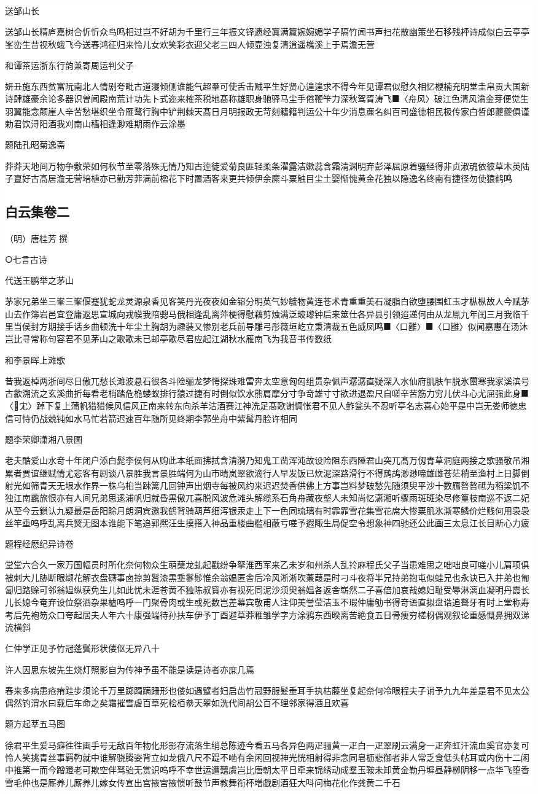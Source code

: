 送邹山长  

送邹山长精庐嘉树合忻忻众鸟鸣相过岂不好胡为千里行三年振文铎遗经寘满籯婉婉媚学子隔竹闻书声扫花散幽策坐石移残枰诗成似白云亭亭峯峦生昔视秋蛾飞今送春鸿征归来怜儿女欢笑彩衣迎父老三四人倾壶浊复清逍遥樵溪上于焉澹无营  

和谭茶运浙东行韵兼寄周运判父子  

妍丑施东西贫富阮南北人情剧夸毗古道寖倾侧谁能气超羣可使舌击贼平生好贤心遑遑求不得今年见谭君似慰久相忆楩楠充明堂圭帛贡大国新诗肆雄豪余论多器识曽闻殿南荒计功先卜式迩来榷茶税地髙称雄职身驰驿马尘手倦鞭笇力深秋驾胥涛飞■〈舟风〉破江色清风瀹金芽便觉生羽翼能念颠崖人辛苦愁堪织坐令雁鹜行胸中铲荆棘天髙日月明报政无苛刻籍籍判运公十年少消息亷名纠百司盛徳相民极传家白晳郎夔夔俱谨勅君饮浔阳酒我刈南山穑相逢渺难期雨作云涂墨  

题陆孔昭菊逸斋  

莽莽天地间万物争敷荣如何秋节至零落殊无情乃知古逹徒爱菊良匪轻柔条濯露洁嫰蕊含霜清渊明弃彭泽屈原着骚经得非贞淑魂依彼草木英陆子亶好古髙居澹无营培植亦已勤芳菲满前楹花下时置酒客来更共倾伊余縻斗粟触目尘土婴惭愧黄金花独以隐逸名终南有捷径勿使猿鹤鸣  

## 白云集卷二

（明）唐桂芳 撰  

○七言古诗  

代送王鹏举之茅山  

茅家兄弟坐三峯三峯偃蹇犹蛇龙灵源泉香见客笑丹光夜夜如金镕分明英气妙毓物黄连苍术青重重美石凝脂白欲堕腰围虹玉才枞枞故人今赋茅山去作簿岩邑宜登庸返思宣城向戎幙我陪骢马俄相逢乱离萍梗得慰藉剪烛满泛玻瓈钟后来筮仕各异县引领迢递何由从龙鳯九年闰三月我临千里当侯封方期接手话乡曲顿洗十年尘土胸胡为趣装又惨别老兵前导雕弓彤薇垣屹立秉清裁五色威凤鸣■〈口雝〉■〈口雝〉似闻嘉惠在汤沐岂比寻常称句容君不见茅山之歌歌未已邮亭歌尽君应起江湖秋水雁南飞为我音书传数纸  

和李景晖上滩歌  

昔我返棹两浙间尽日傲兀愁长滩波悬石很各斗险骊龙梦愕探珠难雷奔太空意匈匈组贯杂佩声潺潺直疑深入水仙府肌肤乍脱氷蠒寒我家溪滨号古歙溯流之玄溪曲折每看老梢踏危桅蝼蚁排行猿过捷有时倒似饮水熊肩摩分寸争竒雄寸寸欲进退盈尺自嗟辛苦筋力穷儿伏斗心尤屈强此身■〈冘〉踔下复上蒲帆猎猎候风信风正南来转东向杀羊沽酒赛江神洗足髙歌谢惆怅君不见人鲊瓮头不忍听亭名志喜心始平是中岂无娄师徳忠信可恃仍战兢钝如水马忙若箭迟速百年随所见终期李郭坐舟中紫髯丹脸许相同  

题李荣卿潇湘八景图  

老夫酷爱山水竒十年闭户添白髭李侯何从购此本纸面拂拭含清漪乃知鬼工凿浑沌故设险阻东西陲君山突兀髙万仭青草洞庭两接之歌骚敬吊湘累者贾谊继赋情尤悲客有剧谈八景胜我言景胜端何为山市晴岚翠欲滴行人早发饭已炊泥深路滑行不得鹧鸪渺渺啼雄雌苍茫稍至渔村上日脚倒射光如筛青天无垠水作界一株乌桕当踈篱几回钟声出烟寺每被风约来迟迟焚香供佛上方事岂料梦破愁先随须臾平沙十数鴈嗸嗸祗为稻梁饥不独江南覊旅恨亦有人间兄弟思逺浦帆归就昏黒傲兀喜脱风波危滩头解缆系石角舟藏夜壑人未知尚忆潇湘听骤雨斑斑染尽修篁枝南巡不返二妃从至今云鎻认九疑最是岳阳賖月朗洞宾邀我鹤背骑葫芦细泻银汞走上下一色同琉璃有时霏霏雪花集雪花席大惨粟肌氷澌寒鳞价烂贱何用袅袅丝竿埀呜呼乱离兵燹无图本谁能下笔追郭熈汪生摸搭入神品重楼曲槛相蔽亏嗟予遐陬生局促空令想象神四驰还公此画三太息江长目断心力疲  

题程经厯纪异诗卷  

堂堂六合久一家万国幅员时所化奈何物众生萌蘖龙虬起戳纷争拏淮西军来乙未岁和州杀人乱扵麻程氏父子当患难思之咄咄良可嗟小儿肩项俱被刺大儿胁断眼缬花解衣盘礴事卤掠剪鬒漆黒埀鬖髿惟余翁媪匿舎后冷风淅淅吹蒹葭是时刁斗夜将半兄持弟抱屯似蛙兄也永诀已入井弟也匍匐归路赊可邻翁媪纵获免生儿如此忧未涯苍黄不独陈叔寳亦有视死同泥沙须臾翁媪各返舎崭然二子喜倍加哀哉媳妇耻受辱淋漓血凝明丹霞长儿长媳今奄弃设位祭酒杂果樝呜呼一门聚骨肉或生或死数岂差幕宾敬甫人注仰美誉莹洁玉不瑕仲庸劬书得竒语直拟盘诰追聱牙有时上堂称寿考后先袍笏众口夸起居夫人年六十康强端待孙扶车伊予丁酉避草莽稚雏学字方涂鸦东西暌离苦絶食五日骨瘦穷槎枒偶观叙论重感慨鼻拥双涕流横斜  

仁仲学正见予竹冠蓬鬓形状偻伛无异八十  

许人因思东坡先生烧灯照影自为传神予虽不能是读是诗者亦庶几焉  

春来多病患疮痏跬步须论千万里踯躅蹒跚形也偻如遇躄者妇启齿竹冠野服髪垂耳手执枯藤坐复起奈何冷眼程夫子诮予九九年差是君不见太公偶然钓渭水曰载后车命之矣霜摧雪虐百草死桧栢叅天翠如洗代间胡公百不理邻家得酒且欢喜  

题方起莘五马图  

徐君平生爱马癖徃徃画手号无敌百年物化形影存流落生绡总陈迹今看五马各异色两疋骊黄一疋白一疋翠刷云满身一疋奔虹汗流血奚官亦复可怜人笑挑青丝事羁靮就中谁解骁腾姿背立如龙俄八尺不踶不啮有余闲回视神光恍相射得非念同皂枥悲御者非人常乏食低头帖耳或内伤十二闲中推第一而今蹭蹬老可欺空伴驽骀无赏识呜呼不幸世运遭囏虞岂比唐朝太平日牵来锦绣动成羣玉鞍未卸黄金勒丹墀昼静栁阴移一点华飞堕香雪毛仲也是厮养儿厮养儿嫁女传宣出宫掖宫掖惯听鼓节声教舞衔杯増戱剧酒狂大呌问梅花化作龚黄二千石  

